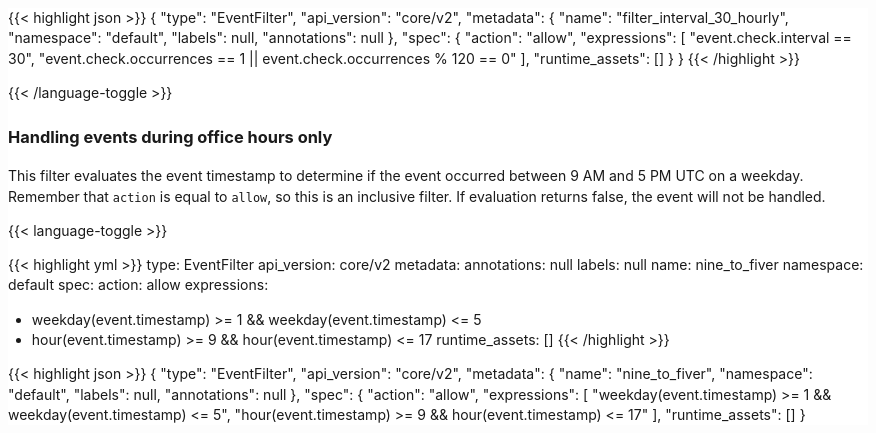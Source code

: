 {{< highlight json >}}
{
  "type": "EventFilter",
  "api_version": "core/v2",
  "metadata": {
    "name": "filter_interval_30_hourly",
    "namespace": "default",
    "labels": null,
    "annotations": null
  },
  "spec": {
    "action": "allow",
    "expressions": [
      "event.check.interval == 30",
      "event.check.occurrences == 1 || event.check.occurrences % 120 == 0"
    ],
    "runtime_assets": []
  }
}
{{< /highlight >}}

{{< /language-toggle >}}

### Handling events during office hours only

This filter evaluates the event timestamp to determine if the event occurred
between 9 AM and 5 PM UTC on a weekday. Remember that `action` is equal to
`allow`, so this is an inclusive filter. If evaluation returns false, the event
will not be handled.

{{< language-toggle >}}

{{< highlight yml >}}
type: EventFilter
api_version: core/v2
metadata:
  annotations: null
  labels: null
  name: nine_to_fiver
  namespace: default
spec:
  action: allow
  expressions:
  - weekday(event.timestamp) >= 1 && weekday(event.timestamp) <= 5
  - hour(event.timestamp) >= 9 && hour(event.timestamp) <= 17
  runtime_assets: []
{{< /highlight >}}

{{< highlight json >}}
{
  "type": "EventFilter",
  "api_version": "core/v2",
  "metadata": {
    "name": "nine_to_fiver",
    "namespace": "default",
    "labels": null,
    "annotations": null
  },
  "spec": {
    "action": "allow",
    "expressions": [
      "weekday(event.timestamp) >= 1 && weekday(event.timestamp) <= 5",
      "hour(event.timestamp) >= 9 && hour(event.timestamp) <= 17"
    ],
    "runtime_assets": []
  }